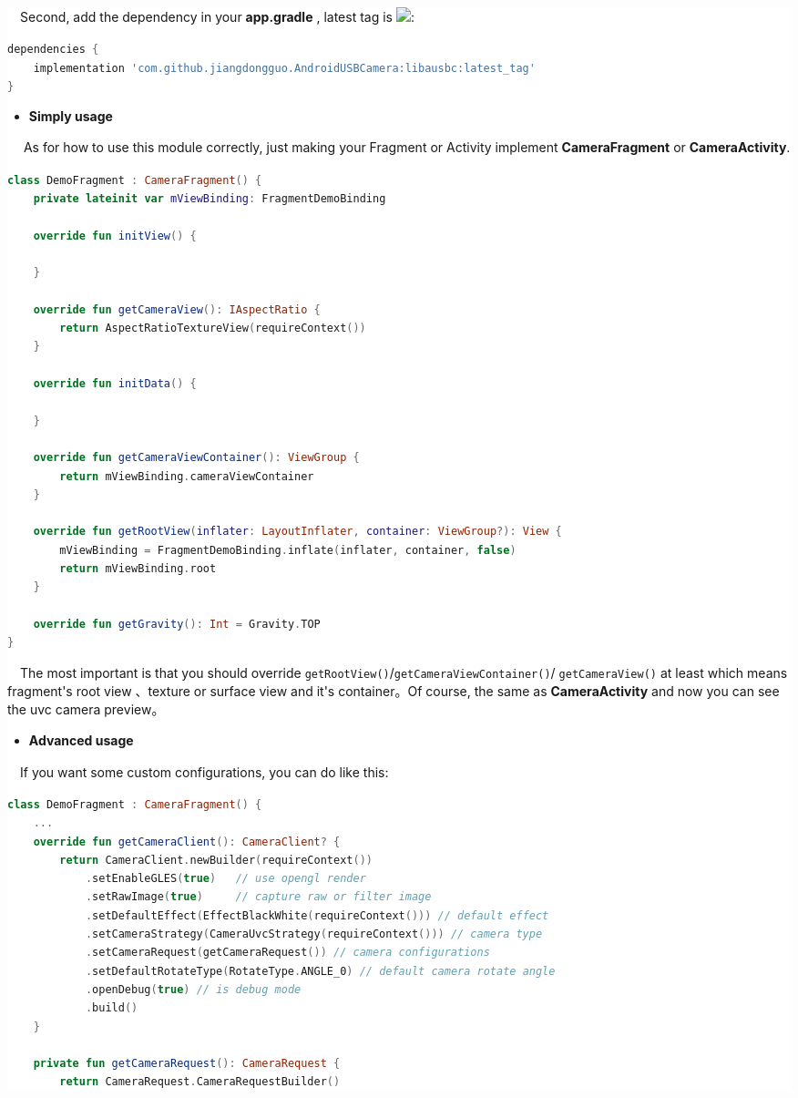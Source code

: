 &emsp;Second, add the dependency in your **app.gradle** , latest tag is [![](https://jitpack.io/v/jiangdongguo/AndroidUSBCamera.svg)](https://jitpack.io/#jiangdongguo/AndroidUSBCamera):

```groovy
dependencies {
    implementation 'com.github.jiangdongguo.AndroidUSBCamera:libausbc:latest_tag'
}
```

- **Simply usage**

&emsp; As for how to use this module correctly,  just  making your Fragment or Activity implement **CameraFragment** or **CameraActivity**.

```kotlin
class DemoFragment : CameraFragment() {
    private lateinit var mViewBinding: FragmentDemoBinding
    
    override fun initView() {
        
    }
    
    override fun getCameraView(): IAspectRatio {
        return AspectRatioTextureView(requireContext())
    }
    
    override fun initData() {
        
    }

    override fun getCameraViewContainer(): ViewGroup {
        return mViewBinding.cameraViewContainer
    }

    override fun getRootView(inflater: LayoutInflater, container: ViewGroup?): View {
        mViewBinding = FragmentDemoBinding.inflate(inflater, container, false)
        return mViewBinding.root
    }

    override fun getGravity(): Int = Gravity.TOP
}
```

&emsp;The most important is that you should override `getRootView()`/`getCameraViewContainer()`/
`getCameraView()` at least which means fragment's root view 、texture  or surface view and it's container。Of course, the same as **CameraActivity** and now you can see the uvc camera preview。

- **Advanced usage**

&emsp;If you want some custom configurations, you can do like this: 

```kotlin
class DemoFragment : CameraFragment() {
    ...
    override fun getCameraClient(): CameraClient? {
        return CameraClient.newBuilder(requireContext())
            .setEnableGLES(true)   // use opengl render 
            .setRawImage(true)     // capture raw or filter image
            .setDefaultEffect(EffectBlackWhite(requireContext())) // default effect
            .setCameraStrategy(CameraUvcStrategy(requireContext())) // camera type
            .setCameraRequest(getCameraRequest()) // camera configurations
            .setDefaultRotateType(RotateType.ANGLE_0) // default camera rotate angle
            .openDebug(true) // is debug mode
            .build()
    }
    
    private fun getCameraRequest(): CameraRequest {
        return CameraRequest.CameraRequestBuilder()
```